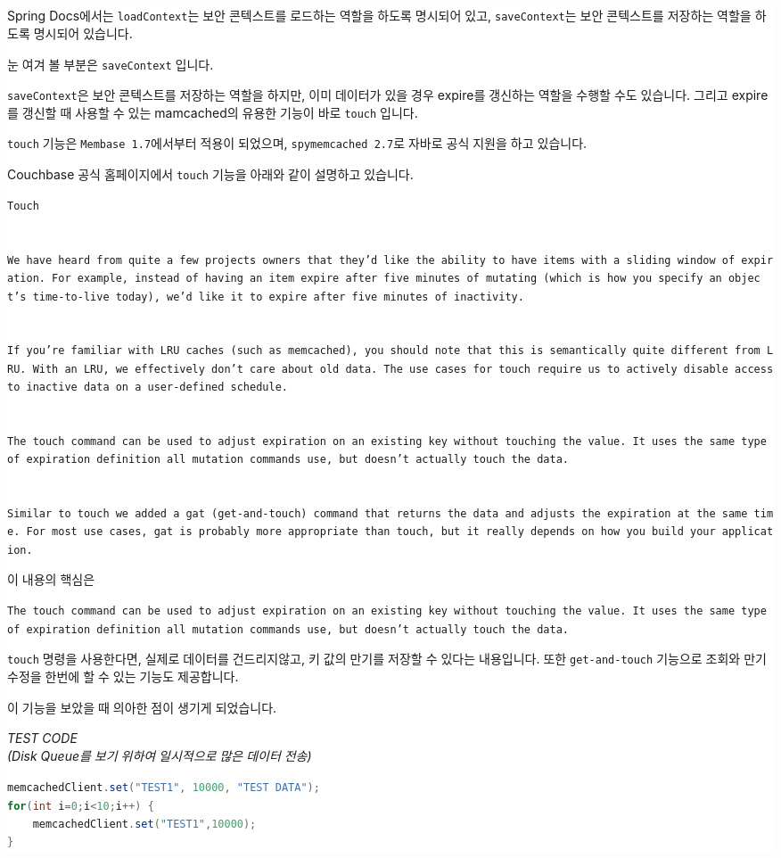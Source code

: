 Spring Docs에서는 `loadContext`는 보안 콘텍스트를 로드하는 역할을 하도록 명시되어 있고, `saveContext`는 보안 콘텍스트를 저장하는 역할을 하도록 명시되어 있습니다.

눈 여겨 볼 부분은 `saveContext` 입니다.

`saveContext`은 보안 콘텍스트를 저장하는 역할을 하지만, 이미 데이터가 있을 경우 expire를 갱신하는 역할을 수행할 수도 있습니다. 그리고 expire를 갱신할 때 사용할 수 있는 mamcached의 유용한 기능이 바로 `touch` 입니다.

`touch` 기능은 `Membase 1.7`에서부터 적용이 되었으며, `spymemcached 2.7`로 자바로 공식 지원을 하고 있습니다.

Couchbase 공식 홈페이지에서 `touch` 기능을 아래와 같이 설명하고 있습니다.

```
Touch


We have heard from quite a few projects owners that they’d like the ability to have items with a sliding window of expiration. For example, instead of having an item expire after five minutes of mutating (which is how you specify an object’s time-to-live today), we’d like it to expire after five minutes of inactivity.


If you’re familiar with LRU caches (such as memcached), you should note that this is semantically quite different from LRU. With an LRU, we effectively don’t care about old data. The use cases for touch require us to actively disable access to inactive data on a user-defined schedule.


The touch command can be used to adjust expiration on an existing key without touching the value. It uses the same type of expiration definition all mutation commands use, but doesn’t actually touch the data.


Similar to touch we added a gat (get-and-touch) command that returns the data and adjusts the expiration at the same time. For most use cases, gat is probably more appropriate than touch, but it really depends on how you build your application.
```

이 내용의 핵심은

```
The touch command can be used to adjust expiration on an existing key without touching the value. It uses the same type of expiration definition all mutation commands use, but doesn’t actually touch the data.
```

`touch` 명령을 사용한다면, 실제로 데이터를 건드리지않고, 키 값의 만기를 저장할 수 있다는 내용입니다. 또한 `get-and-touch` 기능으로 조회와 만기 수정을 한번에 할 수 있는 기능도 제공합니다.

이 기능을 보았을 때 의아한 점이 생기게 되었습니다.

*TEST CODE<br>(Disk Queue를 보기 위하여 일시적으로 많은 데이터 전송)*

```java
memcachedClient.set("TEST1", 10000, "TEST DATA");
for(int i=0;i<10;i++) {
    memcachedClient.set("TEST1",10000);
}
```
